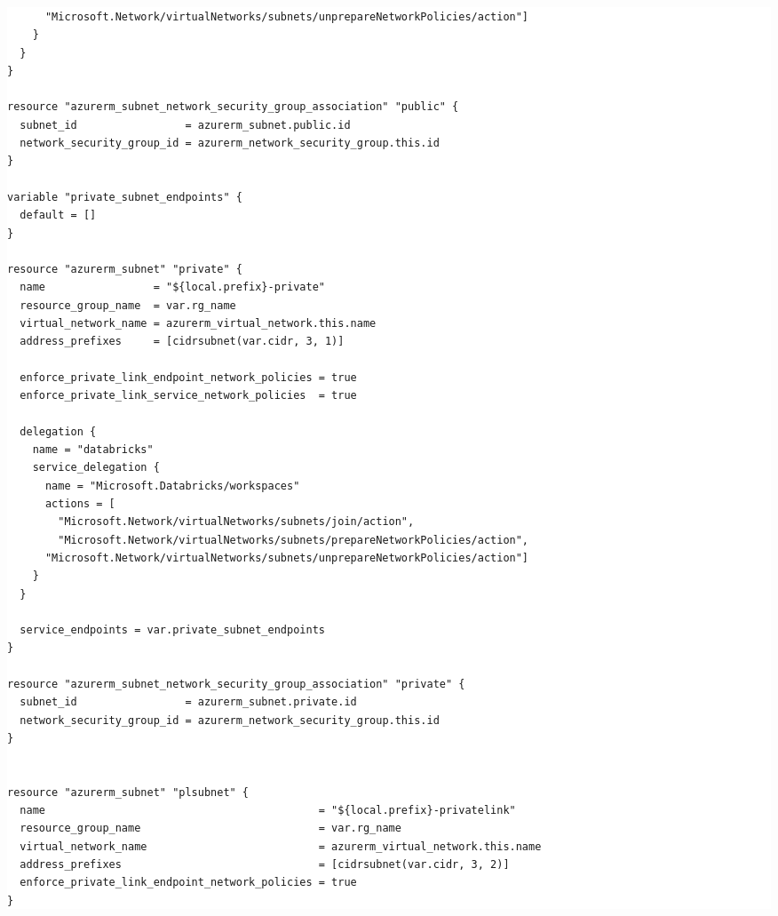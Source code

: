 ```hcl
      "Microsoft.Network/virtualNetworks/subnets/unprepareNetworkPolicies/action"]
    }
  }
}

resource "azurerm_subnet_network_security_group_association" "public" {
  subnet_id                 = azurerm_subnet.public.id
  network_security_group_id = azurerm_network_security_group.this.id
}

variable "private_subnet_endpoints" {
  default = []
}

resource "azurerm_subnet" "private" {
  name                 = "${local.prefix}-private"
  resource_group_name  = var.rg_name
  virtual_network_name = azurerm_virtual_network.this.name
  address_prefixes     = [cidrsubnet(var.cidr, 3, 1)]

  enforce_private_link_endpoint_network_policies = true
  enforce_private_link_service_network_policies  = true

  delegation {
    name = "databricks"
    service_delegation {
      name = "Microsoft.Databricks/workspaces"
      actions = [
        "Microsoft.Network/virtualNetworks/subnets/join/action",
        "Microsoft.Network/virtualNetworks/subnets/prepareNetworkPolicies/action",
      "Microsoft.Network/virtualNetworks/subnets/unprepareNetworkPolicies/action"]
    }
  }

  service_endpoints = var.private_subnet_endpoints
}

resource "azurerm_subnet_network_security_group_association" "private" {
  subnet_id                 = azurerm_subnet.private.id
  network_security_group_id = azurerm_network_security_group.this.id
}


resource "azurerm_subnet" "plsubnet" {
  name                                           = "${local.prefix}-privatelink"
  resource_group_name                            = var.rg_name
  virtual_network_name                           = azurerm_virtual_network.this.name
  address_prefixes                               = [cidrsubnet(var.cidr, 3, 2)]
  enforce_private_link_endpoint_network_policies = true
}

```
